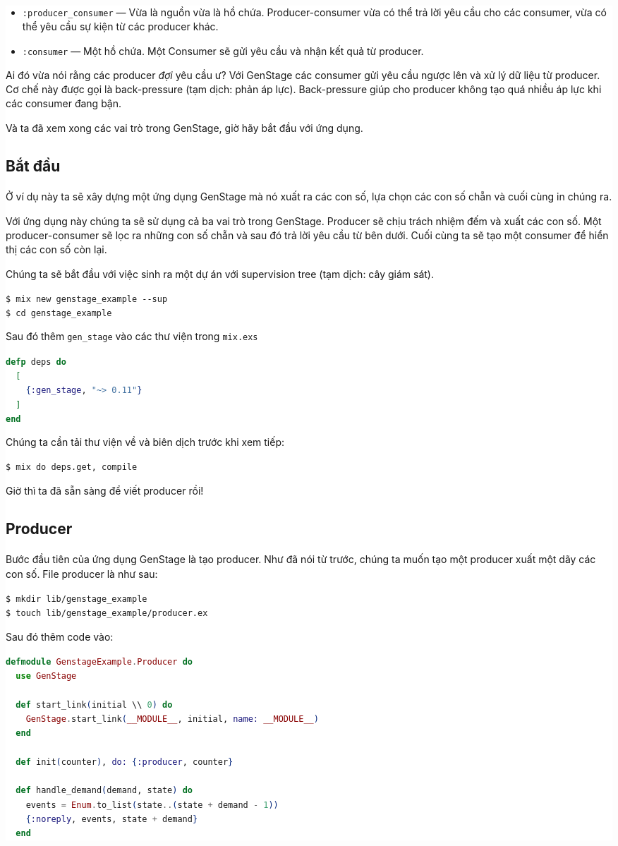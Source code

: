 + `:producer_consumer` — Vừa là nguồn vừa là hồ chứa. Producer-consumer vừa có thể trả lời yêu cầu cho các consumer, vừa có thể yêu cầu sự kiện từ các producer khác.

+ `:consumer` — Một hồ chứa. Một Consumer sẽ gửi yêu cầu và nhận kết quả từ producer.

Ai đó vừa nói rằng các producer _đợi_ yêu cầu ư? Với GenStage các consumer gửi yêu cầu ngược lên và xử lý dữ liệu từ producer. Cơ chế này được gọi là back-pressure (tạm dịch: phản áp lực). Back-pressure giúp cho producer không tạo quá nhiều áp lực khi các consumer đang bận.

Và ta đã xem xong các vai trò trong GenStage, giờ hãy bắt đầu với ứng dụng.

## Bắt đầu

Ở ví dụ này ta sẽ xây dựng một ứng dụng GenStage mà nó xuất ra các con số, lựa chọn các con số chẵn và cuối cùng in chúng ra.

Với ứng dụng này chúng ta sẽ sử dụng cả ba vai trò trong GenStage. Producer sẽ chịu trách nhiệm đếm và xuất các con số. Một producer-consumer sẽ lọc ra những con số chẵn và sau đó trả lời yêu cầu từ bên dưới. Cuối cùng ta sẽ tạo một consumer để hiển thị các con số còn lại.

Chúng ta sẽ bắt đầu với việc sinh ra một dự án với supervision tree (tạm dịch: cây giám sát).

```shell
$ mix new genstage_example --sup
$ cd genstage_example
```

Sau đó thêm `gen_stage` vào các thư viện trong `mix.exs`

```elixir
defp deps do
  [
    {:gen_stage, "~> 0.11"}
  ]
end
```

Chúng ta cần tải thư viện về và biên dịch trước khi xem tiếp:

```shell
$ mix do deps.get, compile
```

Giờ thì ta đã sẵn sàng để viết producer rồi!

## Producer

Bước đầu tiên của ứng dụng GenStage là tạo producer. Như đã nói từ trước, chúng ta muốn tạo một producer xuất một dãy các con số. File producer là như sau:

```shell
$ mkdir lib/genstage_example
$ touch lib/genstage_example/producer.ex
```

Sau đó thêm code vào:

```elixir
defmodule GenstageExample.Producer do
  use GenStage

  def start_link(initial \\ 0) do
    GenStage.start_link(__MODULE__, initial, name: __MODULE__)
  end

  def init(counter), do: {:producer, counter}

  def handle_demand(demand, state) do
    events = Enum.to_list(state..(state + demand - 1))
    {:noreply, events, state + demand}
  end
```